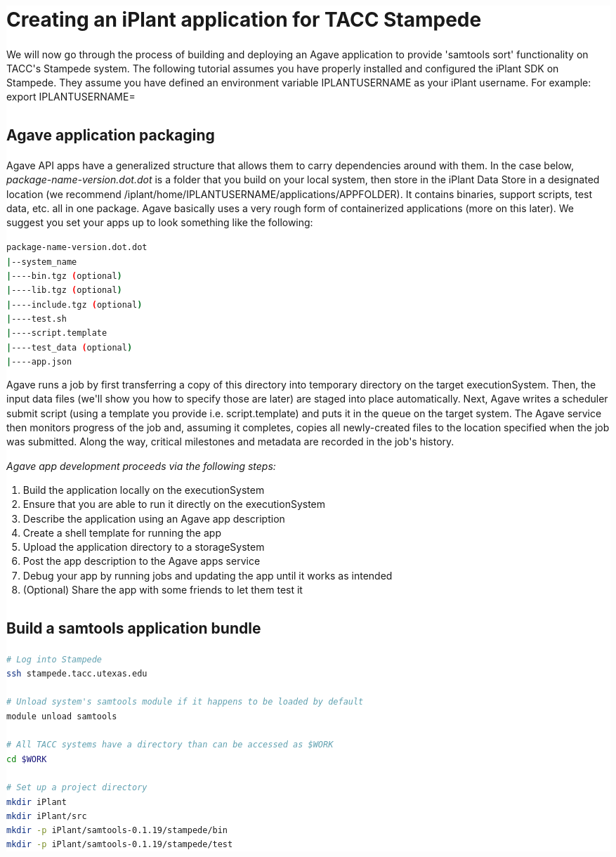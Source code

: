 Creating an iPlant application for TACC Stampede
================================================

We will now go through the process of building and deploying an Agave application to provide 'samtools sort' functionality on TACC's Stampede system. The following tutorial assumes you have properly installed and configured the iPlant SDK on Stampede. They assume you have defined an environment variable IPLANTUSERNAME as your iPlant username. For example:
export IPLANTUSERNAME=<youriplantusername>

Agave application packaging
---------------------------
Agave API apps have a generalized structure that allows them to carry dependencies around with them. In the case below, _package-name-version.dot.dot_ is a folder that you build on your local system, then store in the iPlant Data Store in a designated location (we recommend /iplant/home/IPLANTUSERNAME/applications/APPFOLDER). It contains binaries, support scripts, test data, etc. all in one package. Agave basically uses a very rough form of containerized applications (more on this later). We suggest you set your apps up to look something like the following:

```sh
package-name-version.dot.dot
|--system_name
|----bin.tgz (optional)
|----lib.tgz (optional)
|----include.tgz (optional)
|----test.sh
|----script.template
|----test_data (optional)
|----app.json
```

Agave runs a job by first transferring a copy of this directory into temporary directory on the target executionSystem. Then, the input data files (we'll show you how to specify those are later) are staged into place automatically. Next, Agave writes a scheduler submit script (using a template you provide i.e. script.template) and puts it in the queue on the target system. The Agave service then monitors progress of the job and, assuming it completes, copies all newly-created files to the location specified when the job was submitted. Along the way, critical milestones and metadata are recorded in the job's history. 

*Agave app development proceeds via the following steps:*

1. Build the application locally on the executionSystem
2. Ensure that you are able to run it directly on the executionSystem
3. Describe the application using an Agave app description
4. Create a shell template for running the app
5. Upload the application directory to a storageSystem
6. Post the app description to the Agave apps service
7. Debug your app by running jobs and updating the app until it works as intended
8. (Optional) Share the app with some friends to let them test it

Build a samtools application bundle
------------------------------------
```sh
# Log into Stampede 
ssh stampede.tacc.utexas.edu

# Unload system's samtools module if it happens to be loaded by default
module unload samtools

# All TACC systems have a directory than can be accessed as $WORK
cd $WORK

# Set up a project directory
mkdir iPlant
mkdir iPlant/src
mkdir -p iPlant/samtools-0.1.19/stampede/bin
mkdir -p iPlant/samtools-0.1.19/stampede/test

```